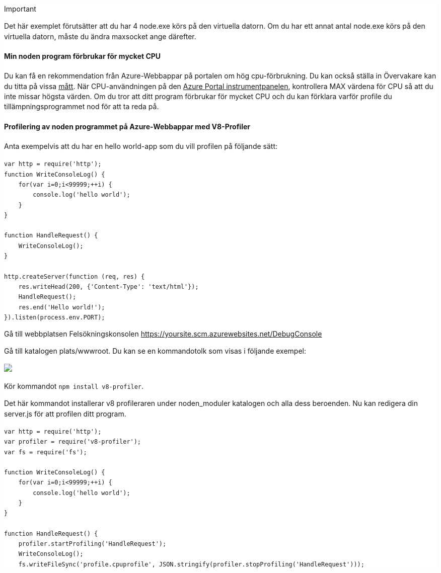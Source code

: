 > [!IMPORTANT]
> Det här exemplet förutsätter att du har 4 node.exe körs på den virtuella datorn. Om du har ett annat antal node.exe körs på den virtuella datorn, måste du ändra maxsocket ange därefter.
>

#### <a name="my-node-application-is-consuming-too-much-cpu"></a>Min noden program förbrukar för mycket CPU

Du kan få en rekommendation från Azure-Webbappar på portalen om hög cpu-förbrukning. Du kan också ställa in Övervakare kan du titta på vissa [mått](web-sites-monitor.md). När CPU-användningen på den [Azure Portal instrumentpanelen](../application-insights/app-insights-web-monitor-performance.md), kontrollera MAX värdena för CPU så att du inte missar högsta värden.
Om du tror att ditt program förbrukar för mycket CPU och du kan förklara varför profile du tillämpningsprogrammet nod för att ta reda på.

#### <a name="profiling-your-node-application-on-azure-web-apps-with-v8-profiler"></a>Profilering av noden programmet på Azure-Webbappar med V8-Profiler

Anta exempelvis att du har en hello world-app som du vill profilen på följande sätt:

```nodejs
var http = require('http');
function WriteConsoleLog() {
    for(var i=0;i<99999;++i) {
        console.log('hello world');
    }
}

function HandleRequest() {
    WriteConsoleLog();
}

http.createServer(function (req, res) {
    res.writeHead(200, {'Content-Type': 'text/html'});
    HandleRequest();
    res.end('Hello world!');
}).listen(process.env.PORT);
```

Gå till webbplatsen Felsökningskonsolen https://yoursite.scm.azurewebsites.net/DebugConsole

Gå till katalogen plats/wwwroot. Du kan se en kommandotolk som visas i följande exempel:

![](./media/app-service-web-nodejs-best-practices-and-troubleshoot-guide/scm_install_v8.png)

Kör kommandot `npm install v8-profiler`.

Det här kommandot installerar v8 profileraren under noden\_moduler katalogen och alla dess beroenden.
Nu kan redigera din server.js för att profilen ditt program.

```nodejs
var http = require('http');
var profiler = require('v8-profiler');
var fs = require('fs');

function WriteConsoleLog() {
    for(var i=0;i<99999;++i) {
        console.log('hello world');
    }
}

function HandleRequest() {
    profiler.startProfiling('HandleRequest');
    WriteConsoleLog();
    fs.writeFileSync('profile.cpuprofile', JSON.stringify(profiler.stopProfiling('HandleRequest')));
```
